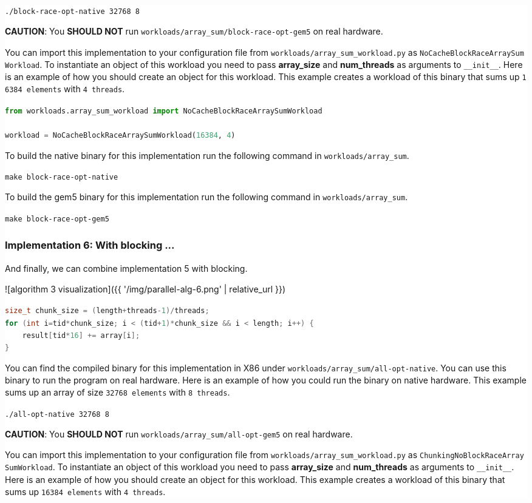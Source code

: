 ```shell
./block-race-opt-native 32768 8
```

**CAUTION**: You **SHOULD NOT** run `workloads/array_sum/block-race-opt-gem5` on real hardware.

You can import this implementation to your configuration file from `workloads/array_sum_workload.py` as `NoCacheBlockRaceArraySumWorkload`.
To instantiate an object of this workload you need to pass **array_size** and **num_threads** as arguments to `__init__`.
Here is an example of how you should create an object for this workload.
This example creates a workload of this binary that sums up `16384 elements` with `4 threads`.

```python
from workloads.array_sum_workload import NoCacheBlockRaceArraySumWorkload

workload = NoCacheBlockRaceArraySumWorkload(16384, 4)
```

To build the native binary for this implementation run the following command in `workloads/array_sum`.

```shell
make block-race-opt-native
```

To build the gem5 binary for this implementation run the following command in `workloads/array_sum`.

```shell
make block-race-opt-gem5
```

### Implementation 6: With blocking ...

And finally, we can combine implementation 5 with blocking.

![algorithm 3 visualization]({{ '/img/parallel-alg-6.png' | relative_url }})

```c++
size_t chunk_size = (length+threads-1)/threads;
for (int i=tid*chunk_size; i < (tid+1)*chunk_size && i < length; i++) {
    result[tid*16] += array[i];
}
```

You can find the compiled binary for this implementation in X86 under `workloads/array_sum/all-opt-native`.
You can use this binary to run the program on real hardware.
Here is an example of how you could run the binary on native hardware.
This example sums up an array of size `32768 elements` with `8 threads`.

```shell
./all-opt-native 32768 8
```

**CAUTION**: You **SHOULD NOT** run `workloads/array_sum/all-opt-gem5` on real hardware.

You can import this implementation to your configuration file from `workloads/array_sum_workload.py` as `ChunkingNoBlockRaceArraySumWorkload`.
To instantiate an object of this workload you need to pass **array_size** and **num_threads** as arguments to `__init__`.
Here is an example of how you should create an object for this workload.
This example creates a workload of this binary that sums up `16384 elements` with `4 threads`.
